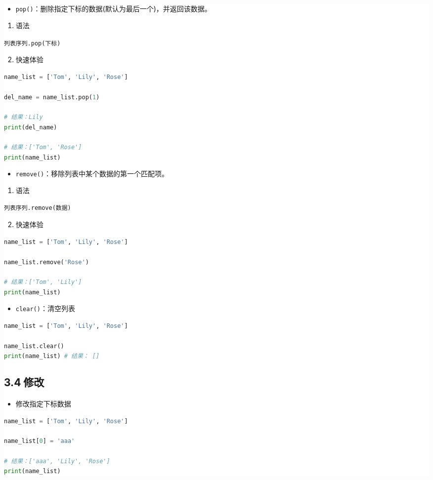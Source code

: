 - `pop()`：删除指定下标的数据(默认为最后一个)，并返回该数据。

1. 语法

``` python
列表序列.pop(下标)
```

2. 快速体验

``` python
name_list = ['Tom', 'Lily', 'Rose']

del_name = name_list.pop(1)

# 结果：Lily
print(del_name)

# 结果：['Tom', 'Rose']
print(name_list)
```

- `remove()`：移除列表中某个数据的第一个匹配项。

1. 语法

``` python
列表序列.remove(数据)
```

2. 快速体验

``` python
name_list = ['Tom', 'Lily', 'Rose']

name_list.remove('Rose')

# 结果：['Tom', 'Lily']
print(name_list)
```

- `clear()`：清空列表

``` python
name_list = ['Tom', 'Lily', 'Rose']

name_list.clear()
print(name_list) # 结果： []
```

## 3.4 修改

- 修改指定下标数据

``` python
name_list = ['Tom', 'Lily', 'Rose']

name_list[0] = 'aaa'

# 结果：['aaa', 'Lily', 'Rose']
print(name_list)
```
